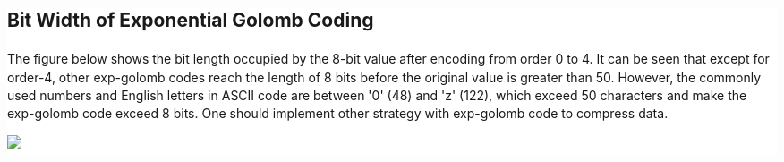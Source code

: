 ## Bit Width of Exponential Golomb Coding

The figure below shows the bit length occupied by the 8-bit value after encoding from order 0 to 4. It can be seen that except for order-4, other exp-golomb codes reach the length of 8 bits before the original value is greater than 50. However, the commonly used numbers and English letters in ASCII code are between '0' (48) and 'z' (122), which exceed 50 characters and make the exp-golomb code exceed 8 bits. One should implement other strategy with exp-golomb code to compress data.

![](https://raw.githubusercontent.com/blueskyson/image-host/master/exp-golomb/exp-golomb2.png)